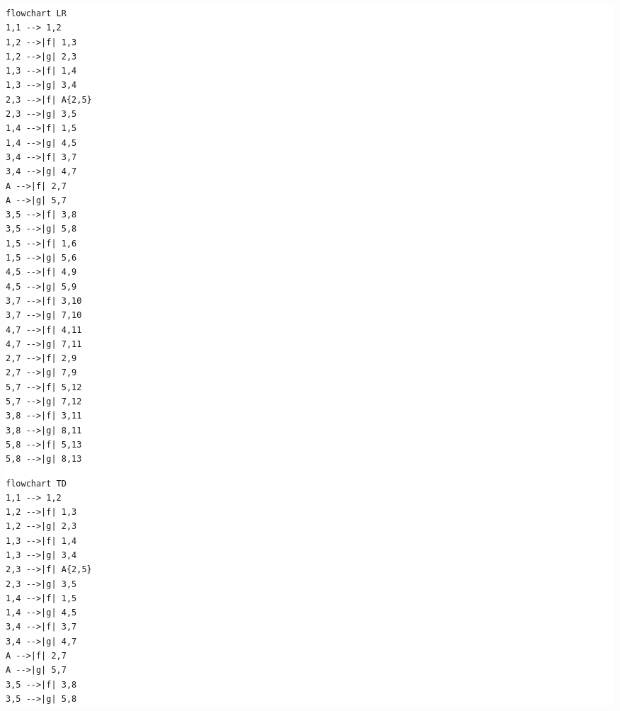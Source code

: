 ```mermaid
flowchart LR
1,1 --> 1,2
1,2 -->|f| 1,3
1,2 -->|g| 2,3
1,3 -->|f| 1,4
1,3 -->|g| 3,4
2,3 -->|f| A{2,5}
2,3 -->|g| 3,5
1,4 -->|f| 1,5
1,4 -->|g| 4,5
3,4 -->|f| 3,7
3,4 -->|g| 4,7
A -->|f| 2,7
A -->|g| 5,7
3,5 -->|f| 3,8
3,5 -->|g| 5,8
1,5 -->|f| 1,6
1,5 -->|g| 5,6
4,5 -->|f| 4,9
4,5 -->|g| 5,9
3,7 -->|f| 3,10
3,7 -->|g| 7,10
4,7 -->|f| 4,11
4,7 -->|g| 7,11
2,7 -->|f| 2,9
2,7 -->|g| 7,9
5,7 -->|f| 5,12
5,7 -->|g| 7,12
3,8 -->|f| 3,11
3,8 -->|g| 8,11
5,8 -->|f| 5,13
5,8 -->|g| 8,13
```

```mermaid
flowchart TD
1,1 --> 1,2
1,2 -->|f| 1,3
1,2 -->|g| 2,3
1,3 -->|f| 1,4
1,3 -->|g| 3,4
2,3 -->|f| A{2,5}
2,3 -->|g| 3,5
1,4 -->|f| 1,5
1,4 -->|g| 4,5
3,4 -->|f| 3,7
3,4 -->|g| 4,7
A -->|f| 2,7
A -->|g| 5,7
3,5 -->|f| 3,8
3,5 -->|g| 5,8
```
